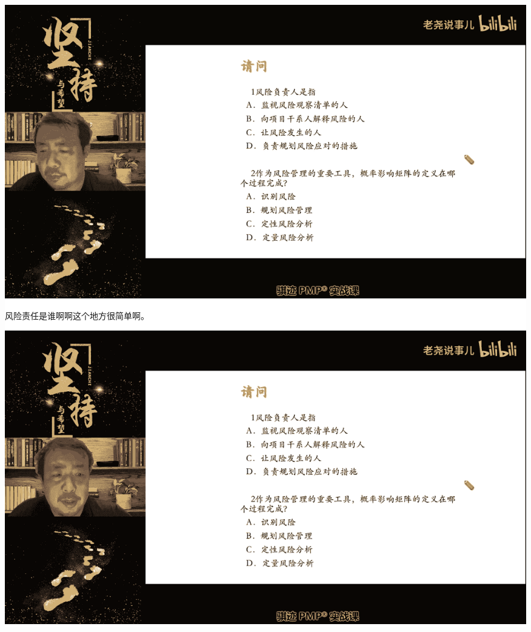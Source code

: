 ![](img/8628d9cb8fc4991a19e392faea1f274a_66.png)

风险责任是谁啊啊这个地方很简单啊。

![](img/8628d9cb8fc4991a19e392faea1f274a_68.png)
